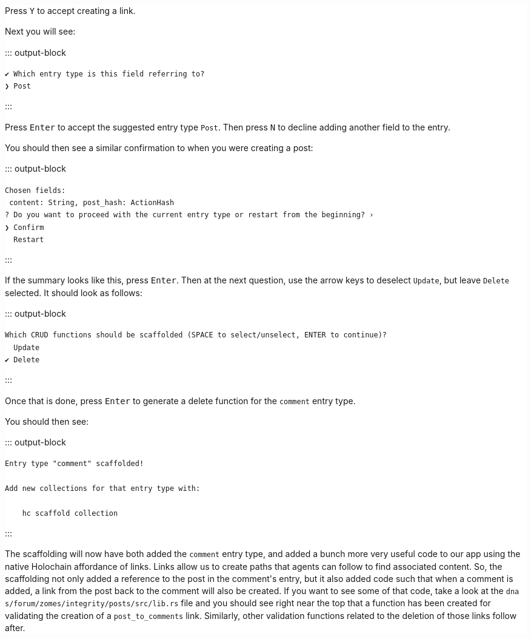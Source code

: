 Press <kbd>Y</kbd> to accept creating a link.

Next you will see:

::: output-block
```text
✔ Which entry type is this field referring to?
❯ Post
```
:::

Press <kbd>Enter</kbd> to accept the suggested entry type `Post`. Then press <kbd>N</kbd> to decline adding another field to the entry.

You should then see a similar confirmation to when you were creating a post:

::: output-block
```text
Chosen fields:
 content: String, post_hash: ActionHash
? Do you want to proceed with the current entry type or restart from the beginning? ›
❯ Confirm
  Restart
```
:::

If the summary looks like this, press <kbd>Enter</kbd>. Then at the next question, use the arrow keys to deselect `Update`, but leave `Delete` selected. It should look as follows:

::: output-block
```text
Which CRUD functions should be scaffolded (SPACE to select/unselect, ENTER to continue)?
  Update
✔ Delete
```
:::

Once that is done, press <kbd>Enter</kbd> to generate a delete function for the `comment` entry type.

You should then see:

::: output-block
```text
Entry type "comment" scaffolded!

Add new collections for that entry type with:

    hc scaffold collection
```
:::

The scaffolding will now have both added the `comment` entry type, and added a bunch more very useful code to our app using the native Holochain affordance of links. Links allow us to create paths that agents can follow to find associated content. So, the scaffolding not only added a reference to the post in the comment's entry, but it also added code such that when a comment is added, a link from the post back to the comment will also be created. If you want to see some of that code, take a look at the `dnas/forum/zomes/integrity/posts/src/lib.rs` file and you should see right near the top that a function has been created for validating the creation of a `post_to_comments` link. Similarly, other validation functions related to the deletion of those links follow after.
